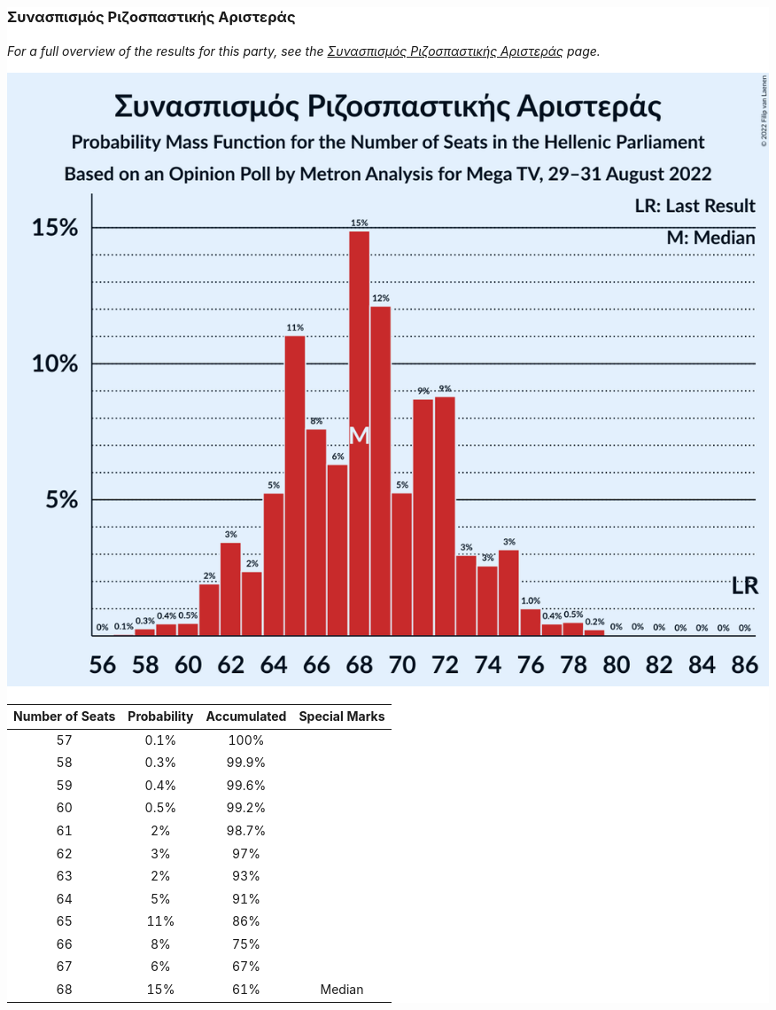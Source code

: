 ### Συνασπισμός Ριζοσπαστικής Αριστεράς

*For a full overview of the results for this party, see the [Συνασπισμός Ριζοσπαστικής Αριστεράς](party-συνασπισμόςριζοσπαστικήςαριστεράς.html) page.*

![Graph with seats probability mass function not yet produced](2022-08-31-MetronAnalysis-seats-pmf-συνασπισμόςριζοσπαστικήςαριστεράς.png "Seats Probability Mass Function")

| Number of Seats | Probability | Accumulated | Special Marks |
|:---------------:|:-----------:|:-----------:|:-------------:|
| 57 | 0.1% | 100% |  |
| 58 | 0.3% | 99.9% |  |
| 59 | 0.4% | 99.6% |  |
| 60 | 0.5% | 99.2% |  |
| 61 | 2% | 98.7% |  |
| 62 | 3% | 97% |  |
| 63 | 2% | 93% |  |
| 64 | 5% | 91% |  |
| 65 | 11% | 86% |  |
| 66 | 8% | 75% |  |
| 67 | 6% | 67% |  |
| 68 | 15% | 61% | Median |